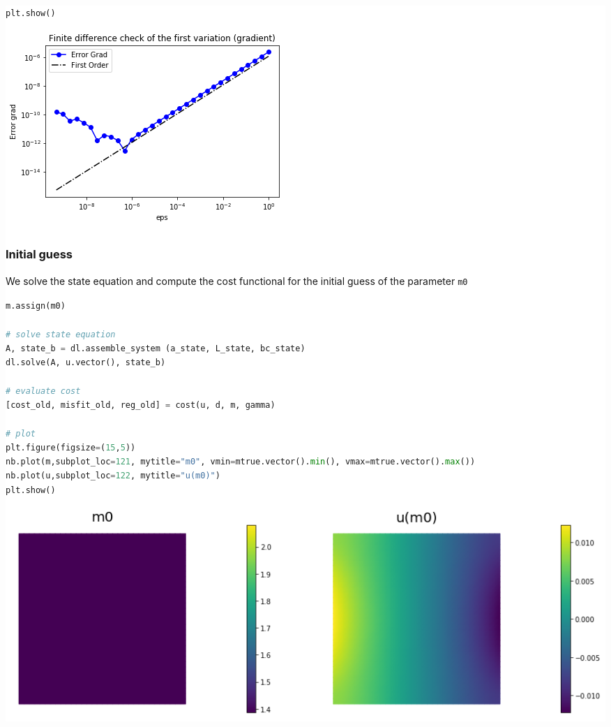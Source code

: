 ```python
plt.show()
```


![png](Poisson_SD_files/Poisson_SD_13_0.png)


### Initial guess

We solve the state equation and compute the cost functional for the initial guess of the parameter ``m0``


```python
m.assign(m0)

# solve state equation
A, state_b = dl.assemble_system (a_state, L_state, bc_state)
dl.solve(A, u.vector(), state_b)

# evaluate cost
[cost_old, misfit_old, reg_old] = cost(u, d, m, gamma)

# plot
plt.figure(figsize=(15,5))
nb.plot(m,subplot_loc=121, mytitle="m0", vmin=mtrue.vector().min(), vmax=mtrue.vector().max())
nb.plot(u,subplot_loc=122, mytitle="u(m0)")
plt.show()
```


![png](Poisson_SD_files/Poisson_SD_15_0.png)
